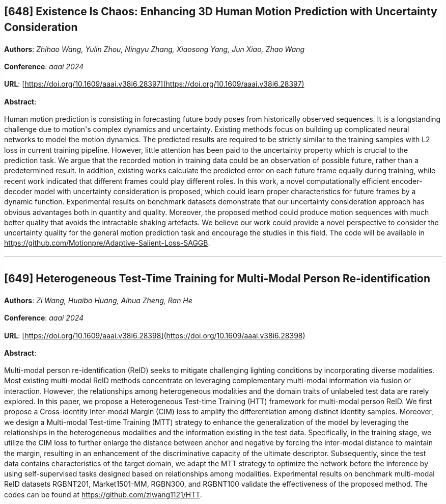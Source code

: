 ## [648] Existence Is Chaos: Enhancing 3D Human Motion Prediction with Uncertainty Consideration

**Authors**: *Zhihao Wang, Yulin Zhou, Ningyu Zhang, Xiaosong Yang, Jun Xiao, Zhao Wang*

**Conference**: *aaai 2024*

**URL**: [https://doi.org/10.1609/aaai.v38i6.28397](https://doi.org/10.1609/aaai.v38i6.28397)

**Abstract**:

Human motion prediction is consisting in forecasting future body poses from historically observed sequences. It is a longstanding challenge due to motion's complex dynamics and uncertainty. Existing methods focus on building up complicated neural networks to model the motion dynamics. The predicted results are required to be strictly similar to the training samples with L2 loss in current training pipeline. However, little attention has been paid to the uncertainty property which is crucial to the prediction task. We argue that the recorded motion in training data could be an observation of possible future, rather than a predetermined result. In addition, existing works calculate the predicted error on each future frame equally during training, while recent work indicated that different frames could play different roles. In this work, a novel computationally efficient encoder-decoder model with uncertainty consideration is proposed, which could learn proper characteristics for future frames by a dynamic function. Experimental results on benchmark datasets demonstrate that our uncertainty consideration approach has obvious advantages both in quantity and quality. Moreover, the proposed method could produce motion sequences with much better quality that avoids the intractable shaking artefacts. We believe our work could provide a novel perspective to consider the uncertainty quality for the general motion prediction task and encourage the studies in this field. The code will be available in
https://github.com/Motionpre/Adaptive-Salient-Loss-SAGGB.

----

## [649] Heterogeneous Test-Time Training for Multi-Modal Person Re-identification

**Authors**: *Zi Wang, Huaibo Huang, Aihua Zheng, Ran He*

**Conference**: *aaai 2024*

**URL**: [https://doi.org/10.1609/aaai.v38i6.28398](https://doi.org/10.1609/aaai.v38i6.28398)

**Abstract**:

Multi-modal person re-identification (ReID) seeks to mitigate challenging lighting conditions by incorporating diverse modalities. Most existing multi-modal ReID methods concentrate on leveraging complementary multi-modal information via fusion or interaction. However, the relationships among heterogeneous modalities and the domain traits of unlabeled test data are rarely explored. In this paper, we propose a Heterogeneous Test-time Training (HTT) framework for multi-modal person ReID. We first propose a Cross-identity Inter-modal Margin (CIM) loss to amplify the differentiation among distinct identity samples. Moreover, we design a Multi-modal Test-time Training (MTT) strategy to enhance the generalization of the model by leveraging the relationships in the heterogeneous modalities and the information existing in the test data. Specifically, in the training stage, we utilize the CIM loss to further enlarge the distance between anchor and negative by forcing the inter-modal distance to maintain the margin, resulting in an enhancement of the discriminative capacity of the ultimate descriptor. Subsequently, since the test data contains characteristics of the target domain, we adapt the MTT strategy to optimize the network before the inference by using self-supervised tasks designed based on relationships among modalities. Experimental results on benchmark multi-modal ReID datasets RGBNT201, Market1501-MM, RGBN300, and RGBNT100 validate the effectiveness of the proposed method. The codes can be found at https://github.com/ziwang1121/HTT.
